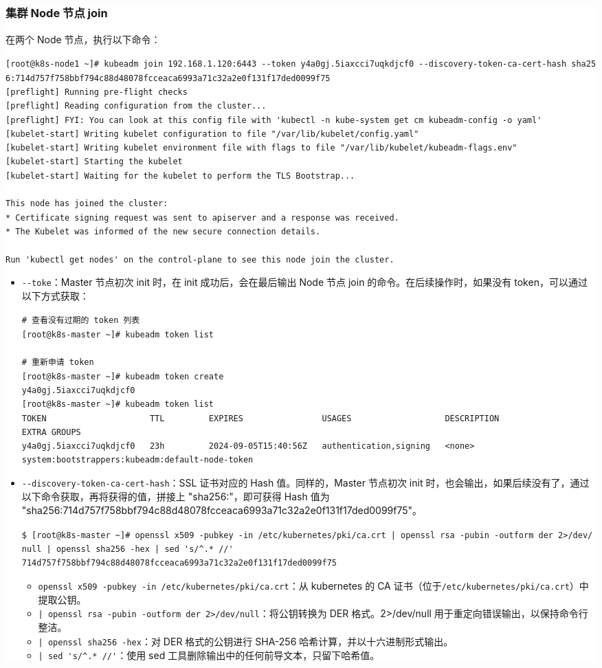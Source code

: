 ### 集群 Node 节点 join

在两个 Node 节点，执行以下命令：

```shell
[root@k8s-node1 ~]# kubeadm join 192.168.1.120:6443 --token y4a0gj.5iaxcci7uqkdjcf0 --discovery-token-ca-cert-hash sha256:714d757f758bbf794c88d48078fcceaca6993a71c32a2e0f131f17ded0099f75
[preflight] Running pre-flight checks
[preflight] Reading configuration from the cluster...
[preflight] FYI: You can look at this config file with 'kubectl -n kube-system get cm kubeadm-config -o yaml'
[kubelet-start] Writing kubelet configuration to file "/var/lib/kubelet/config.yaml"
[kubelet-start] Writing kubelet environment file with flags to file "/var/lib/kubelet/kubeadm-flags.env"
[kubelet-start] Starting the kubelet
[kubelet-start] Waiting for the kubelet to perform the TLS Bootstrap...

This node has joined the cluster:
* Certificate signing request was sent to apiserver and a response was received.
* The Kubelet was informed of the new secure connection details.

Run 'kubectl get nodes' on the control-plane to see this node join the cluster.
```

- `--toke`：Master 节点初次 init 时，在 init 成功后，会在最后输出 Node 节点 join 的命令。在后续操作时，如果没有 token，可以通过以下方式获取：

  ```shell
  # 查看没有过期的 token 列表
  [root@k8s-master ~]# kubeadm token list
  
  # 重新申请 token
  [root@k8s-master ~]# kubeadm token create
  y4a0gj.5iaxcci7uqkdjcf0
  [root@k8s-master ~]# kubeadm token list
  TOKEN                     TTL         EXPIRES                USAGES                   DESCRIPTION                                                EXTRA GROUPS
  y4a0gj.5iaxcci7uqkdjcf0   23h         2024-09-05T15:40:56Z   authentication,signing   <none>                                                     system:bootstrappers:kubeadm:default-node-token
  ```

- `--discovery-token-ca-cert-hash`：SSL 证书对应的 Hash 值。同样的，Master 节点初次 init 时，也会输出，如果后续没有了，通过以下命令获取，再将获得的值，拼接上 "sha256:"，即可获得 Hash 值为 "sha256:714d757f758bbf794c88d48078fcceaca6993a71c32a2e0f131f17ded0099f75"。

  ```shell
  $ [root@k8s-master ~]# openssl x509 -pubkey -in /etc/kubernetes/pki/ca.crt | openssl rsa -pubin -outform der 2>/dev/null | openssl sha256 -hex | sed 's/^.* //'
  714d757f758bbf794c88d48078fcceaca6993a71c32a2e0f131f17ded0099f75
  ```

  - `openssl x509 -pubkey -in /etc/kubernetes/pki/ca.crt`：从 kubernetes 的 CA 证书（位于`/etc/kubernetes/pki/ca.crt`）中提取公钥。
  - `| openssl rsa -pubin -outform der 2>/dev/null`：将公钥转换为 DER 格式。2>/dev/null 用于重定向错误输出，以保持命令行整洁。
  - `| openssl sha256 -hex`：对 DER 格式的公钥进行 SHA-256 哈希计算，并以十六进制形式输出。
  - `| sed 's/^.* //'`：使用 sed 工具删除输出中的任何前导文本，只留下哈希值。
